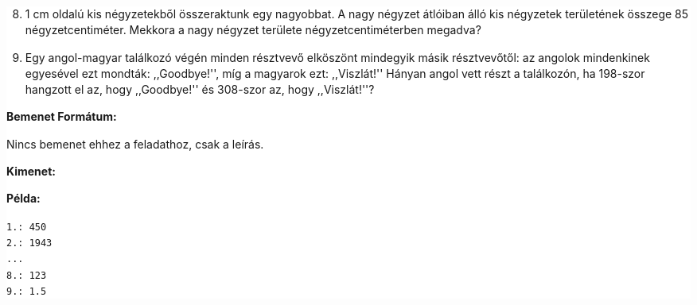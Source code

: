 8. 1 cm oldalú kis négyzetekből összeraktunk egy nagyobbat. A nagy négyzet átlóiban álló kis négyzetek területének összege 85 négyzetcentiméter. Mekkora a nagy négyzet területe négyzetcentiméterben megadva?

9. Egy angol-magyar találkozó végén minden résztvevő elköszönt mindegyik másik résztvevőtől: az angolok mindenkinek egyesével ezt mondták: ,,Goodbye!'', míg a magyarok ezt: ,,Viszlát!'' Hányan angol vett részt a találkozón, ha 198-szor hangzott el az, hogy ,,Goodbye!'' és 308-szor az, hogy ,,Viszlát!''?

**Bemenet Formátum:**

Nincs bemenet ehhez a feladathoz, csak a leírás.

**Kimenet:**

**Példa:**

```
1.: 450
2.: 1943
...
8.: 123
9.: 1.5
```
